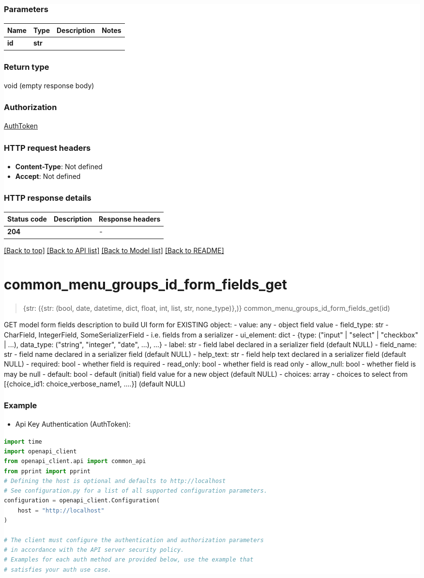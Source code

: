 
### Parameters

Name | Type | Description  | Notes
------------- | ------------- | ------------- | -------------
 **id** | **str**|  |

### Return type

void (empty response body)

### Authorization

[AuthToken](../README.md#AuthToken)

### HTTP request headers

 - **Content-Type**: Not defined
 - **Accept**: Not defined


### HTTP response details

| Status code | Description | Response headers |
|-------------|-------------|------------------|
**204** |  |  -  |

[[Back to top]](#) [[Back to API list]](../README.md#documentation-for-api-endpoints) [[Back to Model list]](../README.md#documentation-for-models) [[Back to README]](../README.md)

# **common_menu_groups_id_form_fields_get**
> {str: ({str: (bool, date, datetime, dict, float, int, list, str, none_type)},)} common_menu_groups_id_form_fields_get(id)



GET model form fields description to build UI form for EXISTING object:       - value: any - object field value      - field_type: str - CharField, IntegerField, SomeSerializerField - i.e. fields from a serializer      - ui_element: dict - {type: (\"input\" | \"select\" | \"checkbox\" | ...), data_type: (\"string\", \"integer\", \"date\", ...), ...}      - label: str - field label declared in a serializer field (default NULL)      - field_name: str - field name declared in a serializer field (default NULL)      - help_text: str - field help text declared in a serializer field (default NULL)      - required: bool - whether field is required      - read_only: bool - whether field is read only      - allow_null: bool - whether field is may be null      - default: bool - default (initial) field value for a new object (default NULL)      - choices: array - choices to select from [{choice_id1: choice_verbose_name1, ....}] (default NULL)

### Example

* Api Key Authentication (AuthToken):

```python
import time
import openapi_client
from openapi_client.api import common_api
from pprint import pprint
# Defining the host is optional and defaults to http://localhost
# See configuration.py for a list of all supported configuration parameters.
configuration = openapi_client.Configuration(
    host = "http://localhost"
)

# The client must configure the authentication and authorization parameters
# in accordance with the API server security policy.
# Examples for each auth method are provided below, use the example that
# satisfies your auth use case.

```